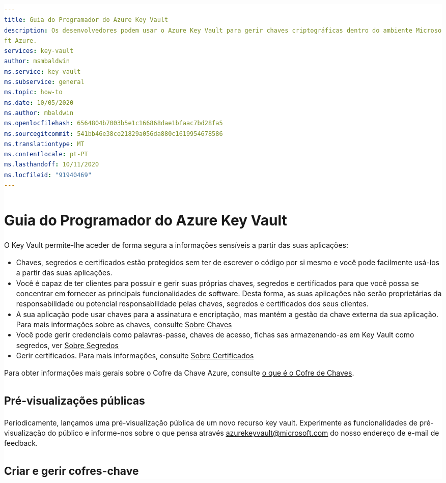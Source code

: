 ```yaml
---
title: Guia do Programador do Azure Key Vault
description: Os desenvolvedores podem usar o Azure Key Vault para gerir chaves criptográficas dentro do ambiente Microsoft Azure.
services: key-vault
author: msmbaldwin
ms.service: key-vault
ms.subservice: general
ms.topic: how-to
ms.date: 10/05/2020
ms.author: mbaldwin
ms.openlocfilehash: 6564804b7003b5e1c166868dae1bfaac7bd28fa5
ms.sourcegitcommit: 541bb46e38ce21829a056da880c1619954678586
ms.translationtype: MT
ms.contentlocale: pt-PT
ms.lasthandoff: 10/11/2020
ms.locfileid: "91940469"
---
```

# <a name="azure-key-vault-developers-guide"></a>Guia do Programador do Azure Key Vault

O Key Vault permite-lhe aceder de forma segura a informações sensíveis a partir das suas aplicações:

- Chaves, segredos e certificados estão protegidos sem ter de escrever o código por si mesmo e você pode facilmente usá-los a partir das suas aplicações.
- Você é capaz de ter clientes para possuir e gerir suas próprias chaves, segredos e certificados para que você possa se concentrar em fornecer as principais funcionalidades de software. Desta forma, as suas aplicações não serão proprietárias da responsabilidade ou potencial responsabilidade pelas chaves, segredos e certificados dos seus clientes.
- A sua aplicação pode usar chaves para a assinatura e encriptação, mas mantém a gestão da chave externa da sua aplicação. Para mais informações sobre as chaves, consulte [Sobre Chaves](../keys/about-keys.md)
- Você pode gerir credenciais como palavras-passe, chaves de acesso, fichas sas armazenando-as em Key Vault como segredos, ver [Sobre Segredos](../secrets/about-secrets.md)
- Gerir certificados. Para mais informações, consulte [Sobre Certificados](../certificates/about-certificates.md)

Para obter informações mais gerais sobre o Cofre da Chave Azure, consulte [o que é o Cofre de Chaves](overview.md).

## <a name="public-previews"></a>Pré-visualizações públicas

Periodicamente, lançamos uma pré-visualização pública de um novo recurso key vault. Experimente as funcionalidades de pré-visualização do público e informe-nos sobre o que pensa através azurekeyvault@microsoft.com do nosso endereço de e-mail de feedback.

## <a name="creating-and-managing-key-vaults"></a>Criar e gerir cofres-chave
